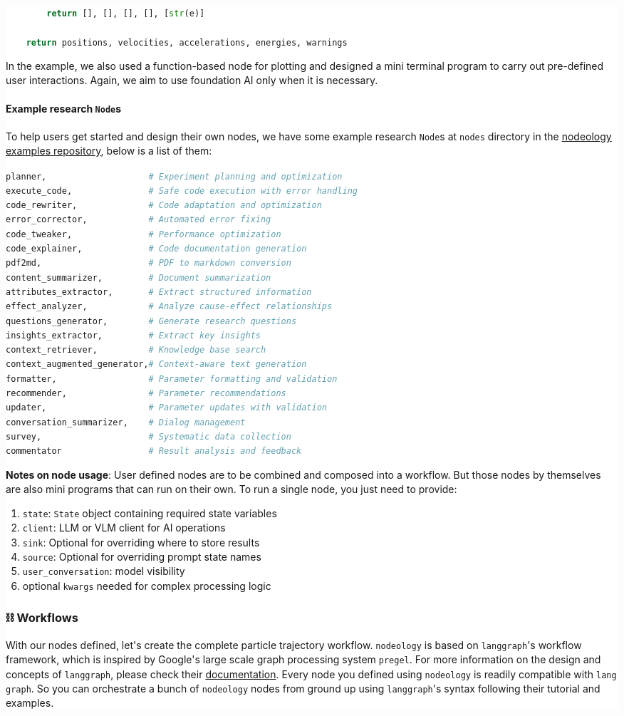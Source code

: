 ```python
        return [], [], [], [], [str(e)]

    return positions, velocities, accelerations, energies, warnings
```

In the example, we also used a function-based node for plotting and designed a mini terminal program to carry out pre-defined user interactions. Again, we aim to use foundation AI only when it is necessary.

#### Example research `Node`s

To help users get started and design their own nodes, we have some example research `Node`s at `nodes` directory in the [nodeology examples repository](https://github.com/xyin-anl/nodeology_examples), below is a list of them:

```python
planner,                    # Experiment planning and optimization
execute_code,               # Safe code execution with error handling
code_rewriter,              # Code adaptation and optimization
error_corrector,            # Automated error fixing
code_tweaker,               # Performance optimization
code_explainer,             # Code documentation generation
pdf2md,                     # PDF to markdown conversion
content_summarizer,         # Document summarization
attributes_extractor,       # Extract structured information
effect_analyzer,            # Analyze cause-effect relationships
questions_generator,        # Generate research questions
insights_extractor,         # Extract key insights
context_retriever,          # Knowledge base search
context_augmented_generator,# Context-aware text generation
formatter,                  # Parameter formatting and validation
recommender,                # Parameter recommendations
updater,                    # Parameter updates with validation
conversation_summarizer,    # Dialog management
survey,                     # Systematic data collection
commentator                 # Result analysis and feedback
```

**Notes on node usage**: User defined nodes are to be combined and composed into a workflow. But those nodes by themselves are also mini programs that can run on their own. To run a single node, you just need to provide:

1. `state`: `State` object containing required state variables
2. `client`: LLM or VLM client for AI operations
3. `sink`: Optional for overriding where to store results
4. `source`: Optional for overriding prompt state names
5. `user_conversation`: model visibility
6. optional `kwargs` needed for complex processing logic

### ⛓️ Workflows

With our nodes defined, let's create the complete particle trajectory workflow. `nodeology` is based on `langgraph`'s workflow framework, which is inspired by Google's large scale graph processing system `pregel`. For more information on the design and concepts of `langgraph`, please check their [documentation](https://langchain-ai.github.io/langgraph/concepts/). Every node you defined using `nodeology` is readily compatible with `langgraph`. So you can orchestrate a bunch of `nodeology` nodes from ground up using `langgraph`'s syntax following their tutorial and examples.

